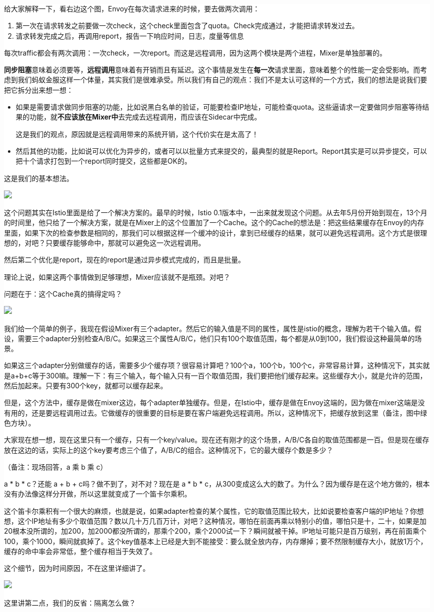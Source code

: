 给大家解释一下，看右边这个图，Envoy在每次请求进来的时候，要去做两次调用：

1. 第一次在请求转发之前要做一次check，这个check里面包含了quota。Check完成通过，才能把请求转发过去。
2. 请求转发完成之后，再调用report，报告一下响应时间，日志，度量等信息

每次traffic都会有两次调用：一次check，一次report。而这是远程调用，因为这两个模块是两个进程，Mixer是单独部署的。

**同步阻塞**意味着必须要等，**远程调用**意味着有开销而且有延迟。这个事情是发生在**每一次**请求里面，意味着整个的性能一定会受影响。而考虑到我们蚂蚁金服这样一个体量，其实我们是很难承受。所以我们有自己的观点：我们不是太认可这样的一个方式，我们的想法是说我们要把它拆分出来想一想：

- 如果是需要请求做同步阻塞的功能，比如说黑白名单的验证，可能要检查IP地址，可能检查quota。这些逼请求一定要做同步阻塞等待结果的功能，就**不应该放在Mixer中**去完成去远程调用，而应该在Sidecar中完成。

  这是我们的观点，原因就是远程调用带来的系统开销，这个代价实在是太高了！

- 然后其他的功能，比如说可以优化为异步的，或者可以以批量方式来提交的，最典型的就是Report。Report其实是可以异步提交，可以把十个请求打包到一个report同时提交，这些都是OK的。

这是我们的基本想法。

![](https://ws1.sinaimg.cn/large/00704eQkgy1fsy0gldge9j30qo0e5n5p.jpg)

这个问题其实在Istio里面是给了一个解决方案的。最早的时候，Istio 0.1版本中，一出来就发现这个问题。从去年5月份开始到现在，13个月的时间里，他只给了一个解决方案，就是在Mixer上的这个位置加了一个Cache。这个的Cache的想法是：把这些结果缓存在Envoy的内存里面，如果下次的检查参数是相同的，那我们可以根据这样一个缓冲的设计，拿到已经缓存的结果，就可以避免远程调用。这个方式是很理想的，对吧？只要缓存能够命中，那就可以避免这一次远程调用。

然后第二个优化是report，现在的report是通过异步模式完成的，而且是批量。

理论上说，如果这两个事情做到足够理想，Mixer应该就不是瓶颈。对吧？

问题在于：这个Cache真的搞得定吗？

![](https://ws1.sinaimg.cn/large/00704eQkgy1fsy0gt4i6kj30qo0f0wkt.jpg)

我们给一个简单的例子，我现在假设Mixer有三个adapter。然后它的输入值是不同的属性，属性是istio的概念，理解为若干个输入值。假设，需要三个adapter分别检查A/B/C。如果这三个属性A/B/C，他们只有100个取值范围，每个都是从0到100，我们假设这种最简单的场景。

如果这三个adapter分别做缓存的话，需要多少个缓存项？很容易计算吧？100个a，100个b，100个c，非常容易计算，这种情况下，其实就是a+b+c等于300嘛。理解一下：有三个输入，每个输入只有一百个取值范围，我们要把他们缓存起来。这些缓存大小，就是允许的范围，然后加起来。只要有300个key，就都可以缓存起来。

但是，这个方法中，缓存是做在mixer这边，每个adapter单独缓存。但是，在Istio中，缓存是做在Envoy这端的，因为做在mixer这端是没有用的，还是要远程调用过去。它做缓存的很重要的目标是要在客户端避免远程调用。所以，这种情况下，把缓存放到这里（备注，图中绿色方块）。

大家现在想一想，现在这里只有一个缓存，只有一个key/value。现在还有刚才的这个场景，A/B/C各自的取值范围都是一百。但是现在缓存放在这边的话，实际上的这个key要考虑三个值了，A/B/C的组合。这种情况下，它的最大缓存个数是多少？

（备注：现场回答，a 乘 b 乘 c）

a * b * c？还能 a + b + c吗？做不到了，对不对？现在是 a * b * c，从300变成这么大的数了。为什么？因为缓存是在这个地方做的，根本没有办法像这样分开做，所以这里就变成了一个笛卡尔乘积。

这个笛卡尔乘积有一个很大的麻烦，也就是说，如果adapter检查的某个属性，它的取值范围比较大，比如说要检查客户端的IP地址？你想想，这个IP地址有多少个取值范围？数以几十万几百万计，对吧？这种情况，哪怕在前面再乘以特别小的值，哪怕只是十，二十，如果是加20根本没所谓的，加200，加2000都没所谓的，那乘个200，乘个2000试一下？瞬间就被干掉。IP地址可能只是百万级别，再在前面乘个100，乘个1000，瞬间就疯掉了。这个key值基本上已经是大到不能接受：要么就全放内存，内存爆掉；要不然限制缓存大小，就放1万个，缓存的命中率会非常低，整个缓存相当于失效了。

这个细节，因为时间原因，不在这里详细讲了。

![](https://ws1.sinaimg.cn/large/00704eQkgy1fsy0h4pdh5j30qo0dz46p.jpg)

这里讲第二点，我们的反省：隔离怎么做？
